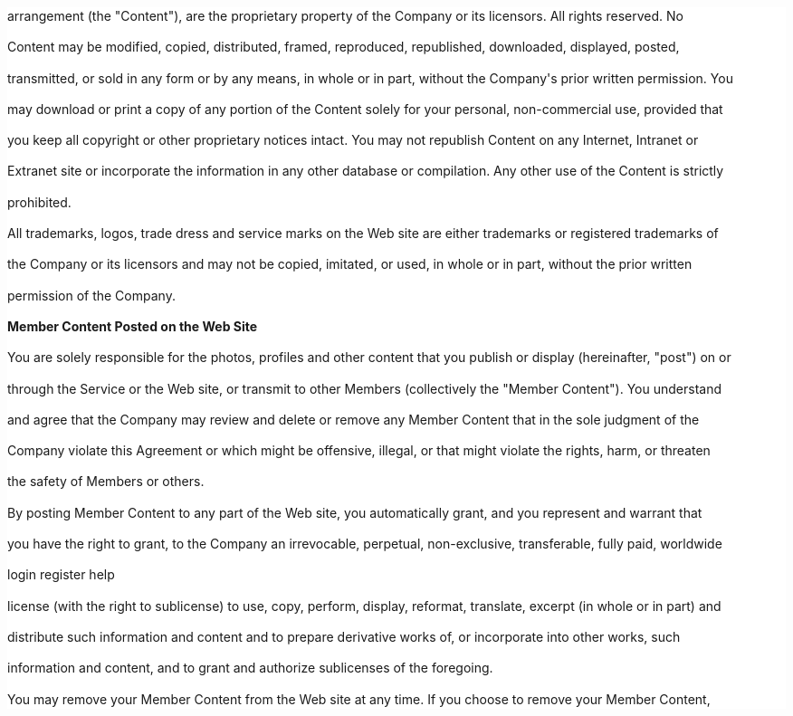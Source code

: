 arrangement (the "Content"), are the proprietary property of the Company or its licensors. All rights reserved. No

Content may be modified, copied, distributed, framed, reproduced, republished, downloaded, displayed, posted,

transmitted, or sold in any form or by any means, in whole or in part, without the Company's prior written permission. You

may download or print a copy of any portion of the Content solely for your personal, non-commercial use, provided that

you keep all copyright or other proprietary notices intact. You may not republish Content on any Internet, Intranet or

Extranet site or incorporate the information in any other database or compilation. Any other use of the Content is strictly

prohibited. 

All trademarks, logos, trade dress and service marks on the Web site are either trademarks or registered trademarks of

the Company or its licensors and may not be copied, imitated, or used, in whole or in part, without the prior written

permission of the Company.

**Member Content Posted on the Web Site**

You are solely responsible for the photos, profiles and other content that you publish or display (hereinafter, "post") on or

through the Service or the Web site, or transmit to other Members (collectively the "Member Content"). You understand

and agree that the Company may review and delete or remove any Member Content that in the sole judgment of the

Company violate this Agreement or which might be offensive, illegal, or that might violate the rights, harm, or threaten

the safety of Members or others. 

By posting Member Content to any part of the Web site, you automatically grant, and you represent and warrant that

you have the right to grant, to the Company an irrevocable, perpetual, non-exclusive, transferable, fully paid, worldwide

login register help

license (with the right to sublicense) to use, copy, perform, display, reformat, translate, excerpt (in whole or in part) and

distribute such information and content and to prepare derivative works of, or incorporate into other works, such

information and content, and to grant and authorize sublicenses of the foregoing. 

You may remove your Member Content from the Web site at any time. If you choose to remove your Member Content,
